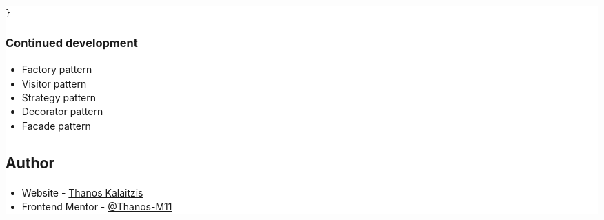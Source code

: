 ```typescript
}
```

### Continued development

- Factory pattern
- Visitor pattern
- Strategy pattern
- Decorator pattern
- Facade pattern

## Author

- Website - [Thanos Kalaitzis](https://thanosdev.netlify.app/homepage)
- Frontend Mentor - [@Thanos-M11](https://www.frontendmentor.io/profile/Thanos-M11)
